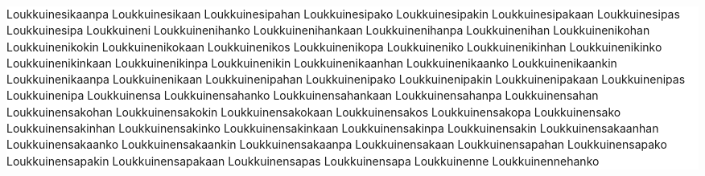 Loukkuinesikaanpa
Loukkuinesikaan
Loukkuinesipahan
Loukkuinesipako
Loukkuinesipakin
Loukkuinesipakaan
Loukkuinesipas
Loukkuinesipa
Loukkuineni
Loukkuinenihanko
Loukkuinenihankaan
Loukkuinenihanpa
Loukkuinenihan
Loukkuinenikohan
Loukkuinenikokin
Loukkuinenikokaan
Loukkuinenikos
Loukkuinenikopa
Loukkuineniko
Loukkuinenikinhan
Loukkuinenikinko
Loukkuinenikinkaan
Loukkuinenikinpa
Loukkuinenikin
Loukkuinenikaanhan
Loukkuinenikaanko
Loukkuinenikaankin
Loukkuinenikaanpa
Loukkuinenikaan
Loukkuinenipahan
Loukkuinenipako
Loukkuinenipakin
Loukkuinenipakaan
Loukkuinenipas
Loukkuinenipa
Loukkuinensa
Loukkuinensahanko
Loukkuinensahankaan
Loukkuinensahanpa
Loukkuinensahan
Loukkuinensakohan
Loukkuinensakokin
Loukkuinensakokaan
Loukkuinensakos
Loukkuinensakopa
Loukkuinensako
Loukkuinensakinhan
Loukkuinensakinko
Loukkuinensakinkaan
Loukkuinensakinpa
Loukkuinensakin
Loukkuinensakaanhan
Loukkuinensakaanko
Loukkuinensakaankin
Loukkuinensakaanpa
Loukkuinensakaan
Loukkuinensapahan
Loukkuinensapako
Loukkuinensapakin
Loukkuinensapakaan
Loukkuinensapas
Loukkuinensapa
Loukkuinenne
Loukkuinennehanko